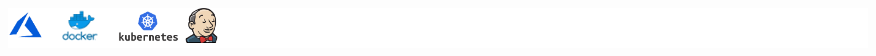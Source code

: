  <code><img title="Azure" height="35" src="https://github.com/Bhavesh-chandrakar/Bhaveshchandrakar/blob/master/images/azure.png"></code>
  <code><img title="Docker" height="35" src="https://github.com/Bhavesh-chandrakar/Bhaveshchandrakar/blob/master/images/docker.png"></code>
  <code><img title="Kubernetes" height="35" src="https://github.com/Bhavesh-chandrakar/Bhaveshchandrakar/blob/master/images/kubernetes.png"></code>
  <code><img title="Jenkins" height="35" src="https://github.com/Bhavesh-chandrakar/Bhaveshchandrakar/blob/master/images/jenkins.png"></code>